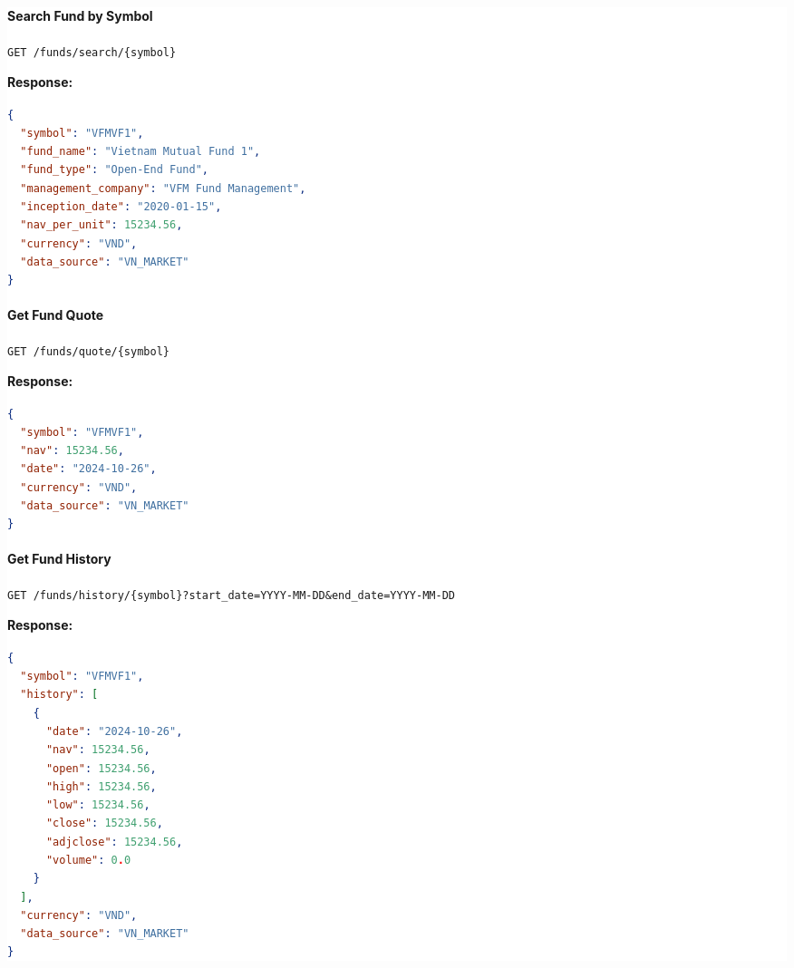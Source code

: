 #### Search Fund by Symbol

```
GET /funds/search/{symbol}
```

**Response:**

```json
{
  "symbol": "VFMVF1",
  "fund_name": "Vietnam Mutual Fund 1",
  "fund_type": "Open-End Fund",
  "management_company": "VFM Fund Management",
  "inception_date": "2020-01-15",
  "nav_per_unit": 15234.56,
  "currency": "VND",
  "data_source": "VN_MARKET"
}
```

#### Get Fund Quote

```
GET /funds/quote/{symbol}
```

**Response:**

```json
{
  "symbol": "VFMVF1",
  "nav": 15234.56,
  "date": "2024-10-26",
  "currency": "VND",
  "data_source": "VN_MARKET"
}
```

#### Get Fund History

```
GET /funds/history/{symbol}?start_date=YYYY-MM-DD&end_date=YYYY-MM-DD
```

**Response:**

```json
{
  "symbol": "VFMVF1",
  "history": [
    {
      "date": "2024-10-26",
      "nav": 15234.56,
      "open": 15234.56,
      "high": 15234.56,
      "low": 15234.56,
      "close": 15234.56,
      "adjclose": 15234.56,
      "volume": 0.0
    }
  ],
  "currency": "VND",
  "data_source": "VN_MARKET"
}
```
